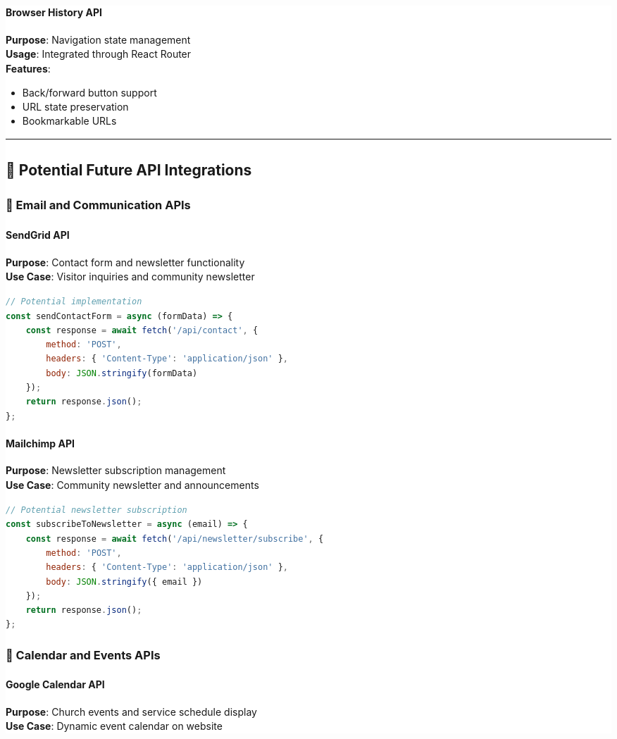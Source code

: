 #### Browser History API
**Purpose**: Navigation state management  
**Usage**: Integrated through React Router  
**Features**: 
- Back/forward button support
- URL state preservation
- Bookmarkable URLs

---

## 🚀 Potential Future API Integrations

### 📧 Email and Communication APIs

#### SendGrid API
**Purpose**: Contact form and newsletter functionality  
**Use Case**: Visitor inquiries and community newsletter

```javascript
// Potential implementation
const sendContactForm = async (formData) => {
    const response = await fetch('/api/contact', {
        method: 'POST',
        headers: { 'Content-Type': 'application/json' },
        body: JSON.stringify(formData)
    });
    return response.json();
};
```

#### Mailchimp API
**Purpose**: Newsletter subscription management  
**Use Case**: Community newsletter and announcements

```javascript
// Potential newsletter subscription
const subscribeToNewsletter = async (email) => {
    const response = await fetch('/api/newsletter/subscribe', {
        method: 'POST',
        headers: { 'Content-Type': 'application/json' },
        body: JSON.stringify({ email })
    });
    return response.json();
};
```

### 📅 Calendar and Events APIs

#### Google Calendar API
**Purpose**: Church events and service schedule display  
**Use Case**: Dynamic event calendar on website

